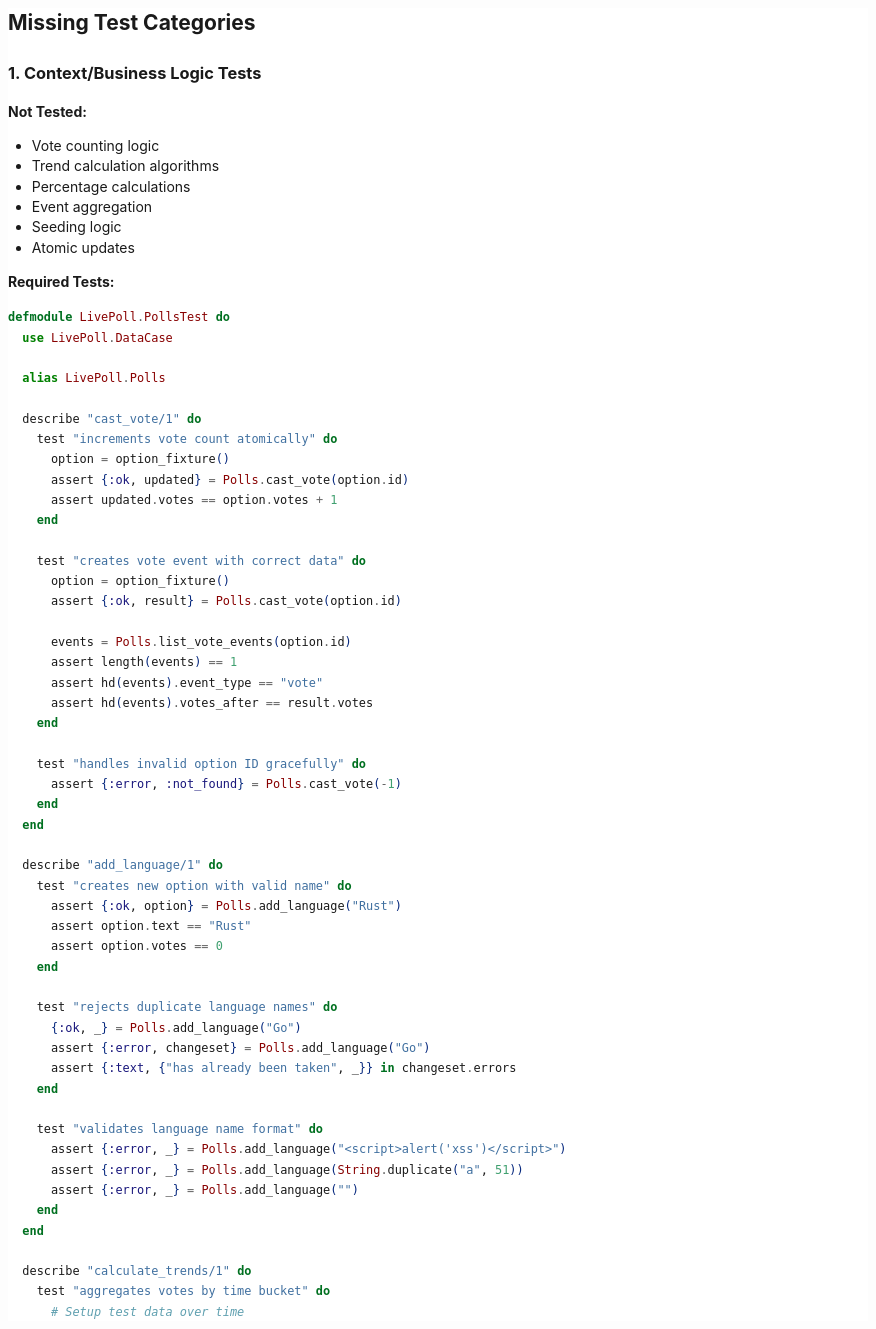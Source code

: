 ## Missing Test Categories

### 1. Context/Business Logic Tests
**Not Tested:**
- Vote counting logic
- Trend calculation algorithms
- Percentage calculations
- Event aggregation
- Seeding logic
- Atomic updates

**Required Tests:**
```elixir
defmodule LivePoll.PollsTest do
  use LivePoll.DataCase
  
  alias LivePoll.Polls
  
  describe "cast_vote/1" do
    test "increments vote count atomically" do
      option = option_fixture()
      assert {:ok, updated} = Polls.cast_vote(option.id)
      assert updated.votes == option.votes + 1
    end
    
    test "creates vote event with correct data" do
      option = option_fixture()
      assert {:ok, result} = Polls.cast_vote(option.id)
      
      events = Polls.list_vote_events(option.id)
      assert length(events) == 1
      assert hd(events).event_type == "vote"
      assert hd(events).votes_after == result.votes
    end
    
    test "handles invalid option ID gracefully" do
      assert {:error, :not_found} = Polls.cast_vote(-1)
    end
  end
  
  describe "add_language/1" do
    test "creates new option with valid name" do
      assert {:ok, option} = Polls.add_language("Rust")
      assert option.text == "Rust"
      assert option.votes == 0
    end
    
    test "rejects duplicate language names" do
      {:ok, _} = Polls.add_language("Go")
      assert {:error, changeset} = Polls.add_language("Go")
      assert {:text, {"has already been taken", _}} in changeset.errors
    end
    
    test "validates language name format" do
      assert {:error, _} = Polls.add_language("<script>alert('xss')</script>")
      assert {:error, _} = Polls.add_language(String.duplicate("a", 51))
      assert {:error, _} = Polls.add_language("")
    end
  end
  
  describe "calculate_trends/1" do
    test "aggregates votes by time bucket" do
      # Setup test data over time
```
